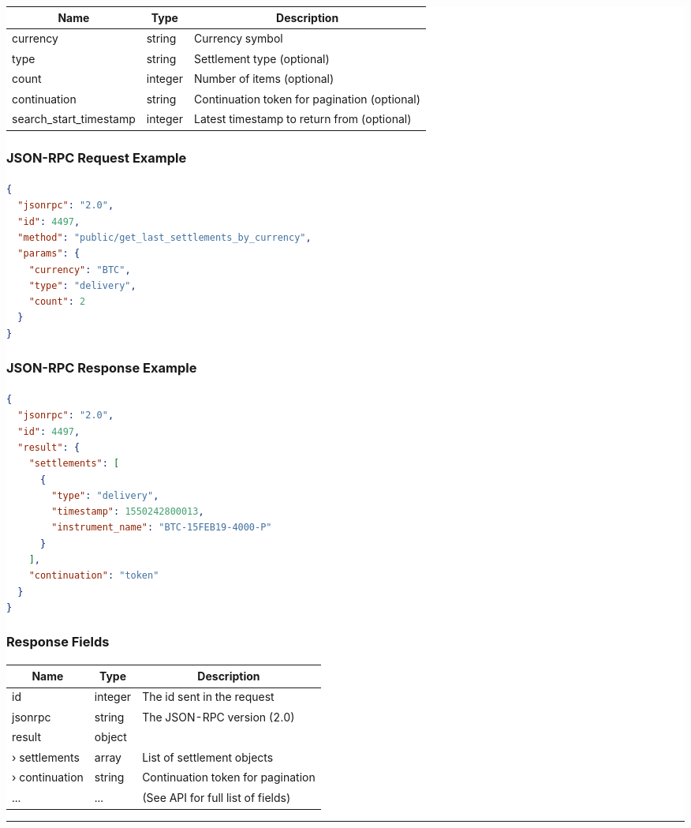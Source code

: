 | Name                   | Type    | Description                                  |
| ---------------------- | ------- | -------------------------------------------- |
| currency               | string  | Currency symbol                              |
| type                   | string  | Settlement type (optional)                   |
| count                  | integer | Number of items (optional)                   |
| continuation           | string  | Continuation token for pagination (optional) |
| search_start_timestamp | integer | Latest timestamp to return from (optional)   |

### JSON-RPC Request Example

```json
{
  "jsonrpc": "2.0",
  "id": 4497,
  "method": "public/get_last_settlements_by_currency",
  "params": {
    "currency": "BTC",
    "type": "delivery",
    "count": 2
  }
}
```

### JSON-RPC Response Example

```json
{
  "jsonrpc": "2.0",
  "id": 4497,
  "result": {
    "settlements": [
      {
        "type": "delivery",
        "timestamp": 1550242800013,
        "instrument_name": "BTC-15FEB19-4000-P"
      }
    ],
    "continuation": "token"
  }
}
```

### Response Fields

| Name           | Type    | Description                       |
| -------------- | ------- | --------------------------------- |
| id             | integer | The id sent in the request        |
| jsonrpc        | string  | The JSON-RPC version (2.0)        |
| result         | object  |                                   |
| › settlements  | array   | List of settlement objects        |
| › continuation | string  | Continuation token for pagination |
| ...            | ...     | (See API for full list of fields) |

---